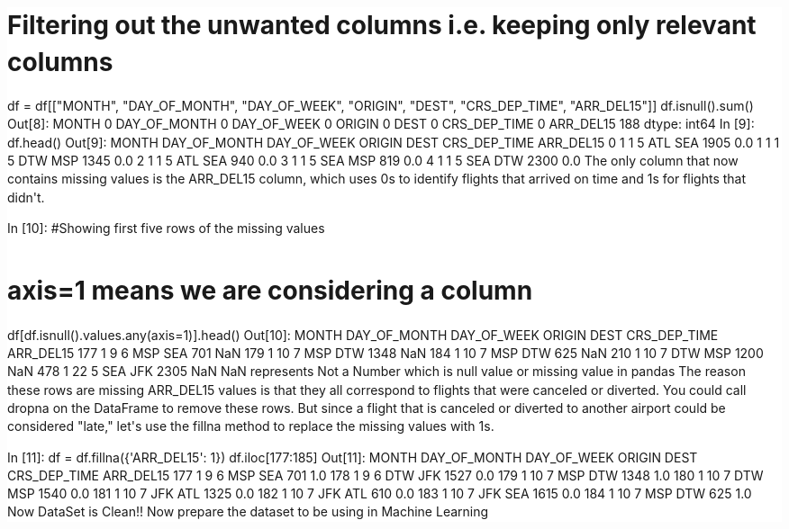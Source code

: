 # Filtering out the unwanted columns i.e. keeping only relevant columns
df = df[["MONTH", "DAY_OF_MONTH", "DAY_OF_WEEK", "ORIGIN", "DEST", "CRS_DEP_TIME", "ARR_DEL15"]]
df.isnull().sum()
Out[8]:
MONTH             0
DAY_OF_MONTH      0
DAY_OF_WEEK       0
ORIGIN            0
DEST              0
CRS_DEP_TIME      0
ARR_DEL15       188
dtype: int64
In [9]:
df.head()
Out[9]:
MONTH	DAY_OF_MONTH	DAY_OF_WEEK	ORIGIN	DEST	CRS_DEP_TIME	ARR_DEL15
0	1	1	5	ATL	SEA	1905	0.0
1	1	1	5	DTW	MSP	1345	0.0
2	1	1	5	ATL	SEA	940	0.0
3	1	1	5	SEA	MSP	819	0.0
4	1	1	5	SEA	DTW	2300	0.0
The only column that now contains missing values is the ARR_DEL15 column, which uses 0s to identify flights that arrived on time and 1s for flights that didn't.

In [10]:
#Showing first five rows of the missing values
# axis=1 means we are considering a column 
df[df.isnull().values.any(axis=1)].head()
Out[10]:
MONTH	DAY_OF_MONTH	DAY_OF_WEEK	ORIGIN	DEST	CRS_DEP_TIME	ARR_DEL15
177	1	9	6	MSP	SEA	701	NaN
179	1	10	7	MSP	DTW	1348	NaN
184	1	10	7	MSP	DTW	625	NaN
210	1	10	7	DTW	MSP	1200	NaN
478	1	22	5	SEA	JFK	2305	NaN
NaN represents Not a Number which is null value or missing value in pandas
The reason these rows are missing ARR_DEL15 values is that they all correspond to flights that were canceled or diverted. You could call dropna on the DataFrame to remove these rows. But since a flight that is canceled or diverted to another airport could be considered "late," let's use the fillna method to replace the missing values with 1s.

In [11]:
df = df.fillna({'ARR_DEL15': 1})
df.iloc[177:185]
Out[11]:
MONTH	DAY_OF_MONTH	DAY_OF_WEEK	ORIGIN	DEST	CRS_DEP_TIME	ARR_DEL15
177	1	9	6	MSP	SEA	701	1.0
178	1	9	6	DTW	JFK	1527	0.0
179	1	10	7	MSP	DTW	1348	1.0
180	1	10	7	DTW	MSP	1540	0.0
181	1	10	7	JFK	ATL	1325	0.0
182	1	10	7	JFK	ATL	610	0.0
183	1	10	7	JFK	SEA	1615	0.0
184	1	10	7	MSP	DTW	625	1.0
Now DataSet is Clean!!
Now prepare the dataset to be using in Machine Learning